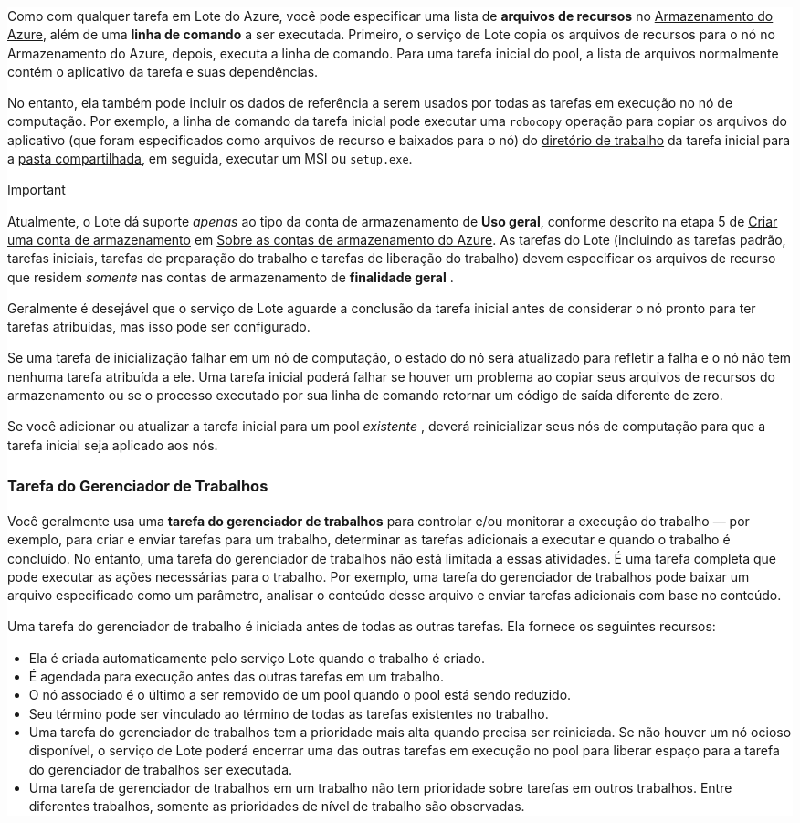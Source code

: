 Como com qualquer tarefa em Lote do Azure, você pode especificar uma lista de **arquivos de recursos** no [Armazenamento do Azure][azure_storage], além de uma **linha de comando** a ser executada. Primeiro, o serviço de Lote copia os arquivos de recursos para o nó no Armazenamento do Azure, depois, executa a linha de comando. Para uma tarefa inicial do pool, a lista de arquivos normalmente contém o aplicativo da tarefa e suas dependências.

No entanto, ela também pode incluir os dados de referência a serem usados por todas as tarefas em execução no nó de computação. Por exemplo, a linha de comando da tarefa inicial pode executar uma `robocopy` operação para copiar os arquivos do aplicativo (que foram especificados como arquivos de recurso e baixados para o nó) do [diretório de trabalho](#files-and-directories) da tarefa inicial para a [pasta compartilhada](#files-and-directories), em seguida, executar um MSI ou `setup.exe`.

> [!IMPORTANT]
> Atualmente, o Lote dá suporte *apenas* ao tipo da conta de armazenamento de **Uso geral**, conforme descrito na etapa 5 de [Criar uma conta de armazenamento](../storage/storage-create-storage-account.md#create-a-storage-account) em [Sobre as contas de armazenamento do Azure](../storage/storage-create-storage-account.md). As tarefas do Lote (incluindo as tarefas padrão, tarefas iniciais, tarefas de preparação do trabalho e tarefas de liberação do trabalho) devem especificar os arquivos de recurso que residem *somente* nas contas de armazenamento de **finalidade geral** .
>
>

Geralmente é desejável que o serviço de Lote aguarde a conclusão da tarefa inicial antes de considerar o nó pronto para ter tarefas atribuídas, mas isso pode ser configurado.

Se uma tarefa de inicialização falhar em um nó de computação, o estado do nó será atualizado para refletir a falha e o nó não tem nenhuma tarefa atribuída a ele. Uma tarefa inicial poderá falhar se houver um problema ao copiar seus arquivos de recursos do armazenamento ou se o processo executado por sua linha de comando retornar um código de saída diferente de zero.

Se você adicionar ou atualizar a tarefa inicial para um pool *existente* , deverá reinicializar seus nós de computação para que a tarefa inicial seja aplicado aos nós.

### <a name="job-manager-task"></a>Tarefa do Gerenciador de Trabalhos
Você geralmente usa uma **tarefa do gerenciador de trabalhos** para controlar e/ou monitorar a execução do trabalho — por exemplo, para criar e enviar tarefas para um trabalho, determinar as tarefas adicionais a executar e quando o trabalho é concluído. No entanto, uma tarefa do gerenciador de trabalhos não está limitada a essas atividades. É uma tarefa completa que pode executar as ações necessárias para o trabalho. Por exemplo, uma tarefa do gerenciador de trabalhos pode baixar um arquivo especificado como um parâmetro, analisar o conteúdo desse arquivo e enviar tarefas adicionais com base no conteúdo.

Uma tarefa do gerenciador de trabalho é iniciada antes de todas as outras tarefas. Ela fornece os seguintes recursos:

* Ela é criada automaticamente pelo serviço Lote quando o trabalho é criado.
* É agendada para execução antes das outras tarefas em um trabalho.
* O nó associado é o último a ser removido de um pool quando o pool está sendo reduzido.
* Seu término pode ser vinculado ao término de todas as tarefas existentes no trabalho.
* Uma tarefa do gerenciador de trabalhos tem a prioridade mais alta quando precisa ser reiniciada. Se não houver um nó ocioso disponível, o serviço de Lote poderá encerrar uma das outras tarefas em execução no pool para liberar espaço para a tarefa do gerenciador de trabalhos ser executada.
* Uma tarefa de gerenciador de trabalhos em um trabalho não tem prioridade sobre tarefas em outros trabalhos. Entre diferentes trabalhos, somente as prioridades de nível de trabalho são observadas.


[1]: ./media/batch-api-basics/node-folder-structure.png
[azure_storage]: https://azure.microsoft.com/services/storage/
[batch_forum]: https://social.msdn.microsoft.com/Forums/en-US/home?forum=azurebatch
[cloud_service_sizes]: ../cloud-services/cloud-services-sizes-specs.md
[msmpi]: https://msdn.microsoft.com/library/bb524831.aspx
[github_samples]: https://github.com/Azure/azure-batch-samples
[github_sample_taskdeps]:  https://github.com/Azure/azure-batch-samples/tree/master/CSharp/ArticleProjects/TaskDependencies
[github_batchexplorer]: https://github.com/Azure/azure-batch-samples/tree/master/CSharp/BatchExplorer
[batch_net_api]: https://msdn.microsoft.com/library/azure/mt348682.aspx
[msdn_env_vars]: https://msdn.microsoft.com/library/azure/mt743623.aspx
[net_cloudjob_jobmanagertask]: https://msdn.microsoft.com/library/azure/microsoft.azure.batch.cloudjob.jobmanagertask.aspx
[net_cloudjob_priority]: https://msdn.microsoft.com/library/azure/microsoft.azure.batch.cloudjob.priority.aspx
[net_cloudpool_starttask]: https://msdn.microsoft.com/library/azure/microsoft.azure.batch.cloudpool.starttask.aspx
[net_cloudtask_env]: https://msdn.microsoft.com/library/azure/microsoft.azure.batch.cloudtask.environmentsettings.aspx
[net_create_cert]: https://msdn.microsoft.com/library/azure/microsoft.azure.batch.certificateoperations.createcertificate.aspx
[net_create_user]: https://msdn.microsoft.com/library/azure/microsoft.azure.batch.computenode.createcomputenodeuser.aspx
[net_getfile_node]: https://msdn.microsoft.com/library/azure/microsoft.azure.batch.computenode.getnodefile.aspx
[net_getfile_task]: https://msdn.microsoft.com/library/azure/microsoft.azure.batch.cloudtask.getnodefile.aspx
[net_job_env]: https://msdn.microsoft.com/library/azure/microsoft.azure.batch.cloudjob.commonenvironmentsettings.aspx
[net_multiinstancesettings]: https://msdn.microsoft.com/library/azure/microsoft.azure.batch.multiinstancesettings.aspx
[net_onalltaskscomplete]: https://msdn.microsoft.com/library/azure/microsoft.azure.batch.cloudjob.onalltaskscomplete.aspx
[net_rdp]: https://msdn.microsoft.com/library/azure/microsoft.azure.batch.computenode.getrdpfile.aspx
[net_reboot]: https://msdn.microsoft.com/library/azure/mt631495.aspx
[net_reimage]: https://msdn.microsoft.com/library/azure/mt631496.aspx
[net_remove]: https://msdn.microsoft.com/library/azure/microsoft.azure.batch.pooloperations.removefrompoolasync.aspx
[net_offline]: https://msdn.microsoft.com/library/azure/microsoft.azure.batch.computenode.disableschedulingasync.aspx
[net_online]: https://msdn.microsoft.com/library/azure/microsoft.azure.batch.computenode.enableschedulingasync.aspx
[net_offline_option]: https://msdn.microsoft.com/library/azure/microsoft.azure.batch.common.disablecomputenodeschedulingoption.aspx
[net_rdpfile]: https://msdn.microsoft.com/library/azure/Mt272127.aspx
[vnet]: https://msdn.microsoft.com/library/azure/dn820174.aspx#bk_netconf
[py_add_user]: http://azure-sdk-for-python.readthedocs.io/en/latest/ref/azure.batch.operations.html#azure.batch.operations.ComputeNodeOperations.add_user
[batch_rest_api]: https://msdn.microsoft.com/library/azure/Dn820158.aspx
[rest_add_job]: https://msdn.microsoft.com/library/azure/mt282178.aspx
[rest_add_pool]: https://msdn.microsoft.com/library/azure/dn820174.aspx
[rest_add_cert]: https://msdn.microsoft.com/library/azure/dn820169.aspx
[rest_add_task]: https://msdn.microsoft.com/library/azure/dn820105.aspx
[rest_create_user]: https://msdn.microsoft.com/library/azure/dn820137.aspx
[rest_get_task_info]: https://msdn.microsoft.com/library/azure/dn820133.aspx
[rest_job_schedules]: https://msdn.microsoft.com/library/azure/mt282179.aspx
[rest_multiinstance]: https://msdn.microsoft.com/library/azure/mt637905.aspx
[rest_multiinstancesettings]: https://msdn.microsoft.com/library/azure/dn820105.aspx#multiInstanceSettings
[rest_update_job]: https://msdn.microsoft.com/library/azure/dn820162.aspx
[rest_rdp]: https://msdn.microsoft.com/library/azure/dn820120.aspx
[rest_reboot]: https://msdn.microsoft.com/library/azure/dn820171.aspx
[rest_reimage]: https://msdn.microsoft.com/library/azure/dn820157.aspx
[rest_remove]: https://msdn.microsoft.com/library/azure/dn820194.aspx
[rest_offline]: https://msdn.microsoft.com/library/azure/mt637904.aspx
[rest_online]: https://msdn.microsoft.com/library/azure/mt637907.aspx
[vm_marketplace]: https://azure.microsoft.com/marketplace/virtual-machines/